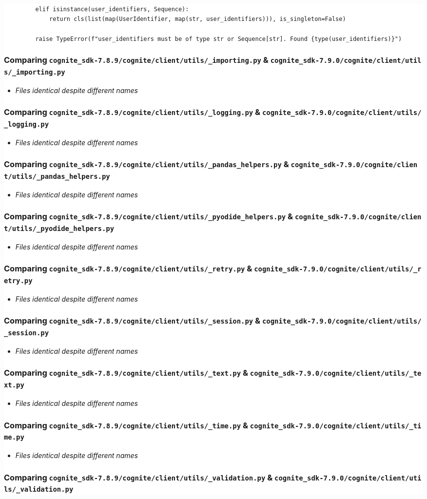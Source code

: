 ```diff
         elif isinstance(user_identifiers, Sequence):
             return cls(list(map(UserIdentifier, map(str, user_identifiers))), is_singleton=False)
 
         raise TypeError(f"user_identifiers must be of type str or Sequence[str]. Found {type(user_identifiers)}")
```

### Comparing `cognite_sdk-7.8.9/cognite/client/utils/_importing.py` & `cognite_sdk-7.9.0/cognite/client/utils/_importing.py`

 * *Files identical despite different names*

### Comparing `cognite_sdk-7.8.9/cognite/client/utils/_logging.py` & `cognite_sdk-7.9.0/cognite/client/utils/_logging.py`

 * *Files identical despite different names*

### Comparing `cognite_sdk-7.8.9/cognite/client/utils/_pandas_helpers.py` & `cognite_sdk-7.9.0/cognite/client/utils/_pandas_helpers.py`

 * *Files identical despite different names*

### Comparing `cognite_sdk-7.8.9/cognite/client/utils/_pyodide_helpers.py` & `cognite_sdk-7.9.0/cognite/client/utils/_pyodide_helpers.py`

 * *Files identical despite different names*

### Comparing `cognite_sdk-7.8.9/cognite/client/utils/_retry.py` & `cognite_sdk-7.9.0/cognite/client/utils/_retry.py`

 * *Files identical despite different names*

### Comparing `cognite_sdk-7.8.9/cognite/client/utils/_session.py` & `cognite_sdk-7.9.0/cognite/client/utils/_session.py`

 * *Files identical despite different names*

### Comparing `cognite_sdk-7.8.9/cognite/client/utils/_text.py` & `cognite_sdk-7.9.0/cognite/client/utils/_text.py`

 * *Files identical despite different names*

### Comparing `cognite_sdk-7.8.9/cognite/client/utils/_time.py` & `cognite_sdk-7.9.0/cognite/client/utils/_time.py`

 * *Files identical despite different names*

### Comparing `cognite_sdk-7.8.9/cognite/client/utils/_validation.py` & `cognite_sdk-7.9.0/cognite/client/utils/_validation.py`
